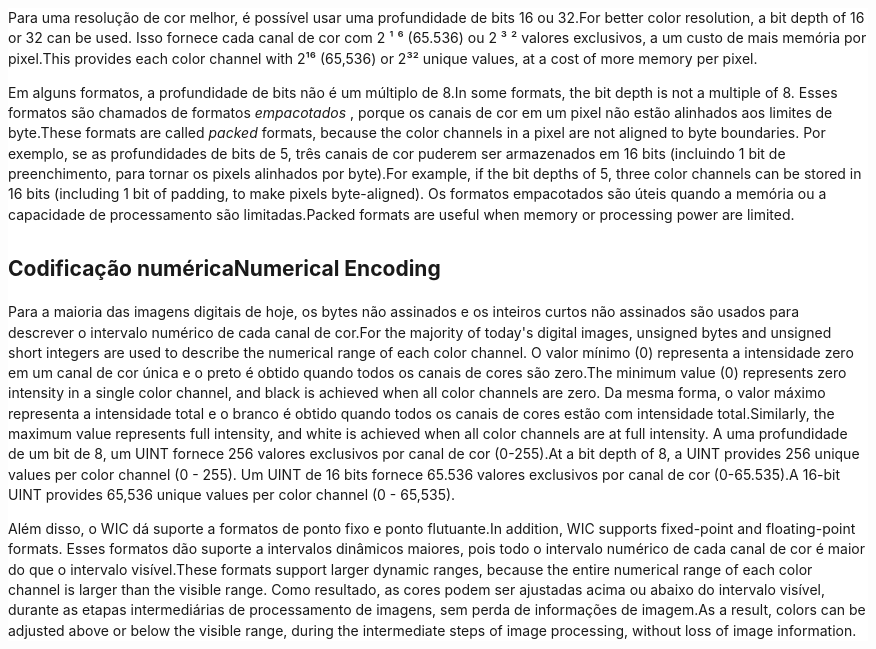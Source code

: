 <span data-ttu-id="8c5dd-142">Para uma resolução de cor melhor, é possível usar uma profundidade de bits 16 ou 32.</span><span class="sxs-lookup"><span data-stu-id="8c5dd-142">For better color resolution, a bit depth of 16 or 32 can be used.</span></span> <span data-ttu-id="8c5dd-143">Isso fornece cada canal de cor com 2 ¹ ⁶ (65.536) ou 2 ³ ² valores exclusivos, a um custo de mais memória por pixel.</span><span class="sxs-lookup"><span data-stu-id="8c5dd-143">This provides each color channel with 2¹⁶ (65,536) or 2³² unique values, at a cost of more memory per pixel.</span></span>

<span data-ttu-id="8c5dd-144">Em alguns formatos, a profundidade de bits não é um múltiplo de 8.</span><span class="sxs-lookup"><span data-stu-id="8c5dd-144">In some formats, the bit depth is not a multiple of 8.</span></span> <span data-ttu-id="8c5dd-145">Esses formatos são chamados de formatos *empacotados* , porque os canais de cor em um pixel não estão alinhados aos limites de byte.</span><span class="sxs-lookup"><span data-stu-id="8c5dd-145">These formats are called *packed* formats, because the color channels in a pixel are not aligned to byte boundaries.</span></span> <span data-ttu-id="8c5dd-146">Por exemplo, se as profundidades de bits de 5, três canais de cor puderem ser armazenados em 16 bits (incluindo 1 bit de preenchimento, para tornar os pixels alinhados por byte).</span><span class="sxs-lookup"><span data-stu-id="8c5dd-146">For example, if the bit depths of 5, three color channels can be stored in 16 bits (including 1 bit of padding, to make pixels byte-aligned).</span></span> <span data-ttu-id="8c5dd-147">Os formatos empacotados são úteis quando a memória ou a capacidade de processamento são limitadas.</span><span class="sxs-lookup"><span data-stu-id="8c5dd-147">Packed formats are useful when memory or processing power are limited.</span></span>

## <a name="numerical-encoding"></a><span data-ttu-id="8c5dd-148">Codificação numérica</span><span class="sxs-lookup"><span data-stu-id="8c5dd-148">Numerical Encoding</span></span>

<span data-ttu-id="8c5dd-149">Para a maioria das imagens digitais de hoje, os bytes não assinados e os inteiros curtos não assinados são usados para descrever o intervalo numérico de cada canal de cor.</span><span class="sxs-lookup"><span data-stu-id="8c5dd-149">For the majority of today's digital images, unsigned bytes and unsigned short integers are used to describe the numerical range of each color channel.</span></span> <span data-ttu-id="8c5dd-150">O valor mínimo (0) representa a intensidade zero em um canal de cor única e o preto é obtido quando todos os canais de cores são zero.</span><span class="sxs-lookup"><span data-stu-id="8c5dd-150">The minimum value (0) represents zero intensity in a single color channel, and black is achieved when all color channels are zero.</span></span> <span data-ttu-id="8c5dd-151">Da mesma forma, o valor máximo representa a intensidade total e o branco é obtido quando todos os canais de cores estão com intensidade total.</span><span class="sxs-lookup"><span data-stu-id="8c5dd-151">Similarly, the maximum value represents full intensity, and white is achieved when all color channels are at full intensity.</span></span> <span data-ttu-id="8c5dd-152">A uma profundidade de um bit de 8, um UINT fornece 256 valores exclusivos por canal de cor (0-255).</span><span class="sxs-lookup"><span data-stu-id="8c5dd-152">At a bit depth of 8, a UINT provides 256 unique values per color channel (0 - 255).</span></span> <span data-ttu-id="8c5dd-153">Um UINT de 16 bits fornece 65.536 valores exclusivos por canal de cor (0-65.535).</span><span class="sxs-lookup"><span data-stu-id="8c5dd-153">A 16-bit UINT provides 65,536 unique values per color channel (0 - 65,535).</span></span>

<span data-ttu-id="8c5dd-154">Além disso, o WIC dá suporte a formatos de ponto fixo e ponto flutuante.</span><span class="sxs-lookup"><span data-stu-id="8c5dd-154">In addition, WIC supports fixed-point and floating-point formats.</span></span> <span data-ttu-id="8c5dd-155">Esses formatos dão suporte a intervalos dinâmicos maiores, pois todo o intervalo numérico de cada canal de cor é maior do que o intervalo visível.</span><span class="sxs-lookup"><span data-stu-id="8c5dd-155">These formats support larger dynamic ranges, because the entire numerical range of each color channel is larger than the visible range.</span></span> <span data-ttu-id="8c5dd-156">Como resultado, as cores podem ser ajustadas acima ou abaixo do intervalo visível, durante as etapas intermediárias de processamento de imagens, sem perda de informações de imagem.</span><span class="sxs-lookup"><span data-stu-id="8c5dd-156">As a result, colors can be adjusted above or below the visible range, during the intermediate steps of image processing, without loss of image information.</span></span>
